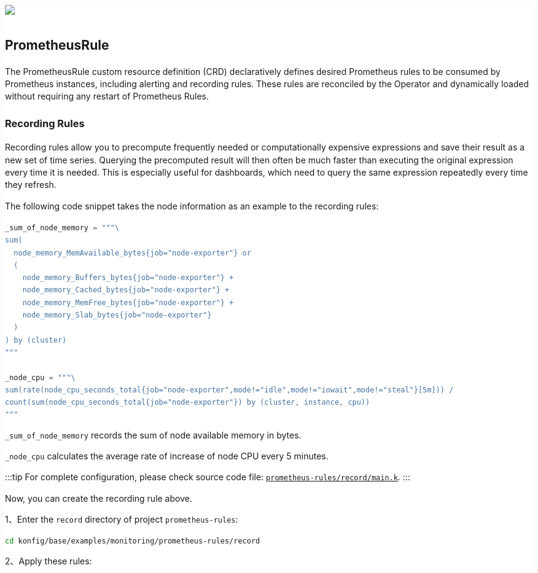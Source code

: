 ![](/img/docs/user_docs/guides/prometheus/alertmanager.jpg)

## PrometheusRule

The PrometheusRule custom resource definition (CRD) declaratively defines desired Prometheus rules to be consumed by Prometheus instances, including alerting and recording rules. These rules are reconciled by the Operator and dynamically loaded without requiring any restart of Prometheus Rules.

### Recording Rules

Recording rules allow you to precompute frequently needed or computationally expensive expressions and save their result as a new set of time series. Querying the precomputed result will then often be much faster than executing the original expression every time it is needed. This is especially useful for dashboards, which need to query the same expression repeatedly every time they refresh.

The following code snippet takes the node information as an example to the recording rules:

```py
_sum_of_node_memory = """\
sum(
  node_memory_MemAvailable_bytes{job="node-exporter"} or
  (
    node_memory_Buffers_bytes{job="node-exporter"} +
    node_memory_Cached_bytes{job="node-exporter"} +
    node_memory_MemFree_bytes{job="node-exporter"} +
    node_memory_Slab_bytes{job="node-exporter"}
  )
) by (cluster)
"""

_node_cpu = """\
sum(rate(node_cpu_seconds_total{job="node-exporter",mode!="idle",mode!="iowait",mode!="steal"}[5m])) /
count(sum(node_cpu_seconds_total{job="node-exporter"}) by (cluster, instance, cpu))
"""
```

`_sum_of_node_memory` records the sum of node available memory in bytes. 

`_node_cpu` calculates the average rate of increase of node CPU every 5 minutes.

:::tip
For complete configuration, please check source code file: [`prometheus-rules/record/main.k`](https://github.com/KusionStack/konfig/blob/main/base/examples/monitoring/prometheus-rules/record/main.k).
:::

Now, you can create the recording rule above.

1、Enter the `record` directory of project `prometheus-rules`:

```bash
cd konfig/base/examples/monitoring/prometheus-rules/record
```

2、Apply these rules:
